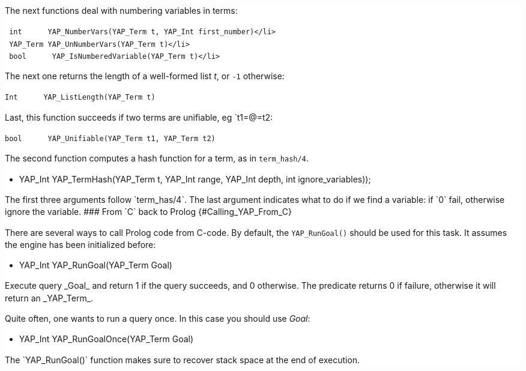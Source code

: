 The next functions deal with numbering variables in terms:

```
 int      YAP_NumberVars(YAP_Term t, YAP_Int first_number)</li>
 YAP_Term YAP_UnNumberVars(YAP_Term t)</li>
 bool      YAP_IsNumberedVariable(YAP_Term t)</li>
```

The next one returns the length of a well-formed list  _t_, or
`-1` otherwise:

```
Int      YAP_ListLength(YAP_Term t)
```

Last, this function succeeds if two terms are unifiable, eg `t1=@=t2:

```
bool      YAP_Unifiable(YAP_Term t1, YAP_Term t2)
```

The second function computes a hash function for a term, as in
`term_hash/4`.

<ul>
 <li>YAP_Int    YAP_TermHash(YAP_Term t, YAP_Int range, YAP_Int depth, int
ignore_variables));

</li>
</ul>
The first three arguments follow `term_has/4`. The last argument
indicates what to do if we find a variable: if `0` fail, otherwise
ignore the variable.
###  From `C` back to Prolog              {#Calling_YAP_From_C}

There are several ways to call Prolog code from C-code. By default, the
`YAP_RunGoal()` should be used for this task. It assumes the engine
has been initialized before:

<ul>
 <li>YAP_Int YAP_RunGoal(YAP_Term Goal)
</li>
</ul>
Execute query  _Goal_ and return 1 if the query succeeds, and 0
otherwise. The predicate returns 0 if failure, otherwise it will return
an  _YAP_Term_.

Quite often, one wants to run a query once. In this case you should use
 _Goal_:

<ul>
 <li>YAP_Int YAP_RunGoalOnce(YAP_Term Goal)
</li>
</ul>
The  `YAP_RunGoal()` function makes sure to recover stack space at
the end of execution.

